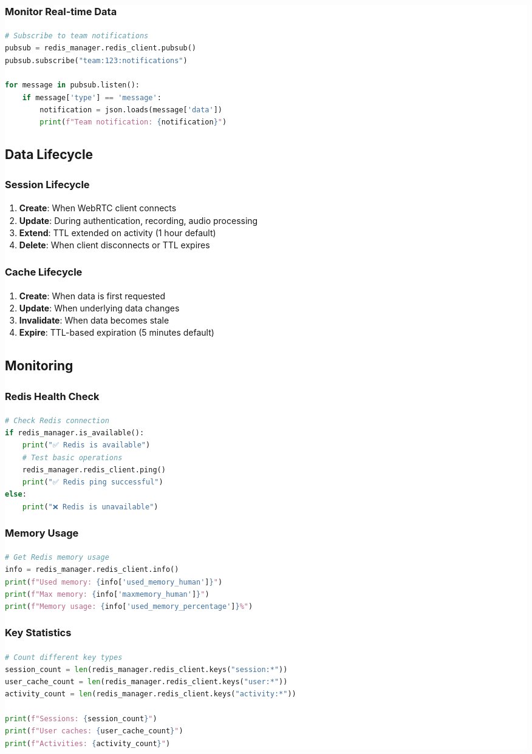 ### Monitor Real-time Data
```python
# Subscribe to team notifications
pubsub = redis_manager.redis_client.pubsub()
pubsub.subscribe("team:123:notifications")

for message in pubsub.listen():
    if message['type'] == 'message':
        notification = json.loads(message['data'])
        print(f"Team notification: {notification}")
```

## Data Lifecycle

### Session Lifecycle
1. **Create**: When WebRTC client connects
2. **Update**: During authentication, recording, audio processing
3. **Extend**: TTL extended on activity (1 hour default)
4. **Delete**: When client disconnects or TTL expires

### Cache Lifecycle
1. **Create**: When data is first requested
2. **Update**: When underlying data changes
3. **Invalidate**: When data becomes stale
4. **Expire**: TTL-based expiration (5 minutes default)

## Monitoring

### Redis Health Check
```python
# Check Redis connection
if redis_manager.is_available():
    print("✅ Redis is available")
    # Test basic operations
    redis_manager.redis_client.ping()
    print("✅ Redis ping successful")
else:
    print("❌ Redis is unavailable")
```

### Memory Usage
```python
# Get Redis memory usage
info = redis_manager.redis_client.info()
print(f"Used memory: {info['used_memory_human']}")
print(f"Max memory: {info['maxmemory_human']}")
print(f"Memory usage: {info['used_memory_percentage']}%")
```

### Key Statistics
```python
# Count different key types
session_count = len(redis_manager.redis_client.keys("session:*"))
user_cache_count = len(redis_manager.redis_client.keys("user:*"))
activity_count = len(redis_manager.redis_client.keys("activity:*"))

print(f"Sessions: {session_count}")
print(f"User caches: {user_cache_count}")
print(f"Activities: {activity_count}")
```
